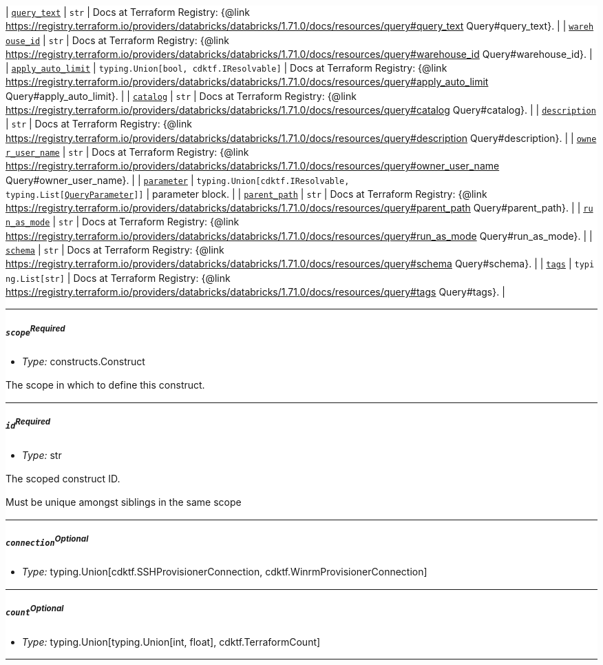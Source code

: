 | <code><a href="#@cdktf/provider-databricks.query.Query.Initializer.parameter.queryText">query_text</a></code> | <code>str</code> | Docs at Terraform Registry: {@link https://registry.terraform.io/providers/databricks/databricks/1.71.0/docs/resources/query#query_text Query#query_text}. |
| <code><a href="#@cdktf/provider-databricks.query.Query.Initializer.parameter.warehouseId">warehouse_id</a></code> | <code>str</code> | Docs at Terraform Registry: {@link https://registry.terraform.io/providers/databricks/databricks/1.71.0/docs/resources/query#warehouse_id Query#warehouse_id}. |
| <code><a href="#@cdktf/provider-databricks.query.Query.Initializer.parameter.applyAutoLimit">apply_auto_limit</a></code> | <code>typing.Union[bool, cdktf.IResolvable]</code> | Docs at Terraform Registry: {@link https://registry.terraform.io/providers/databricks/databricks/1.71.0/docs/resources/query#apply_auto_limit Query#apply_auto_limit}. |
| <code><a href="#@cdktf/provider-databricks.query.Query.Initializer.parameter.catalog">catalog</a></code> | <code>str</code> | Docs at Terraform Registry: {@link https://registry.terraform.io/providers/databricks/databricks/1.71.0/docs/resources/query#catalog Query#catalog}. |
| <code><a href="#@cdktf/provider-databricks.query.Query.Initializer.parameter.description">description</a></code> | <code>str</code> | Docs at Terraform Registry: {@link https://registry.terraform.io/providers/databricks/databricks/1.71.0/docs/resources/query#description Query#description}. |
| <code><a href="#@cdktf/provider-databricks.query.Query.Initializer.parameter.ownerUserName">owner_user_name</a></code> | <code>str</code> | Docs at Terraform Registry: {@link https://registry.terraform.io/providers/databricks/databricks/1.71.0/docs/resources/query#owner_user_name Query#owner_user_name}. |
| <code><a href="#@cdktf/provider-databricks.query.Query.Initializer.parameter.parameter">parameter</a></code> | <code>typing.Union[cdktf.IResolvable, typing.List[<a href="#@cdktf/provider-databricks.query.QueryParameter">QueryParameter</a>]]</code> | parameter block. |
| <code><a href="#@cdktf/provider-databricks.query.Query.Initializer.parameter.parentPath">parent_path</a></code> | <code>str</code> | Docs at Terraform Registry: {@link https://registry.terraform.io/providers/databricks/databricks/1.71.0/docs/resources/query#parent_path Query#parent_path}. |
| <code><a href="#@cdktf/provider-databricks.query.Query.Initializer.parameter.runAsMode">run_as_mode</a></code> | <code>str</code> | Docs at Terraform Registry: {@link https://registry.terraform.io/providers/databricks/databricks/1.71.0/docs/resources/query#run_as_mode Query#run_as_mode}. |
| <code><a href="#@cdktf/provider-databricks.query.Query.Initializer.parameter.schema">schema</a></code> | <code>str</code> | Docs at Terraform Registry: {@link https://registry.terraform.io/providers/databricks/databricks/1.71.0/docs/resources/query#schema Query#schema}. |
| <code><a href="#@cdktf/provider-databricks.query.Query.Initializer.parameter.tags">tags</a></code> | <code>typing.List[str]</code> | Docs at Terraform Registry: {@link https://registry.terraform.io/providers/databricks/databricks/1.71.0/docs/resources/query#tags Query#tags}. |

---

##### `scope`<sup>Required</sup> <a name="scope" id="@cdktf/provider-databricks.query.Query.Initializer.parameter.scope"></a>

- *Type:* constructs.Construct

The scope in which to define this construct.

---

##### `id`<sup>Required</sup> <a name="id" id="@cdktf/provider-databricks.query.Query.Initializer.parameter.id"></a>

- *Type:* str

The scoped construct ID.

Must be unique amongst siblings in the same scope

---

##### `connection`<sup>Optional</sup> <a name="connection" id="@cdktf/provider-databricks.query.Query.Initializer.parameter.connection"></a>

- *Type:* typing.Union[cdktf.SSHProvisionerConnection, cdktf.WinrmProvisionerConnection]

---

##### `count`<sup>Optional</sup> <a name="count" id="@cdktf/provider-databricks.query.Query.Initializer.parameter.count"></a>

- *Type:* typing.Union[typing.Union[int, float], cdktf.TerraformCount]

---